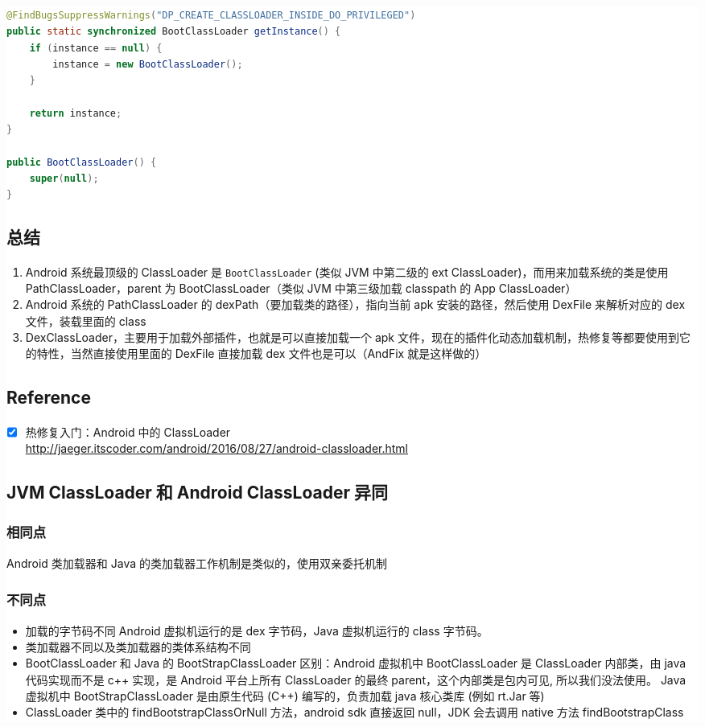 ```java
@FindBugsSuppressWarnings("DP_CREATE_CLASSLOADER_INSIDE_DO_PRIVILEGED")
public static synchronized BootClassLoader getInstance() {
    if (instance == null) {
        instance = new BootClassLoader();
    }

    return instance;
}

public BootClassLoader() {
    super(null);
}
```

## 总结

1. Android 系统最顶级的 ClassLoader 是 `BootClassLoader` (类似 JVM 中第二级的 ext ClassLoader)，而用来加载系统的类是使用 PathClassLoader，parent 为 BootClassLoader（类似 JVM 中第三级加载 classpath 的 App ClassLoader）
2. Android 系统的 PathClassLoader 的 dexPath（要加载类的路径），指向当前 apk 安装的路径，然后使用 DexFile 来解析对应的 dex 文件，装载里面的 class
3. DexClassLoader，主要用于加载外部插件，也就是可以直接加载一个 apk 文件，现在的插件化动态加载机制，热修复等都要使用到它的特性，当然直接使用里面的 DexFile 直接加载 dex 文件也是可以（AndFix 就是这样做的）

## Reference

- [x] 热修复入门：Android 中的 ClassLoader<br><http://jaeger.itscoder.com/android/2016/08/27/android-classloader.html>

## JVM ClassLoader 和 Android ClassLoader 异同

### 相同点

Android 类加载器和 Java 的类加载器工作机制是类似的，使用双亲委托机制

### 不同点

- 加载的字节码不同 Android 虚拟机运行的是 dex 字节码，Java 虚拟机运行的 class 字节码。
- 类加载器不同以及类加载器的类体系结构不同
- BootClassLoader 和 Java 的 BootStrapClassLoader 区别：Android 虚拟机中 BootClassLoader 是 ClassLoader 内部类，由 java 代码实现而不是 c++ 实现，是 Android 平台上所有 ClassLoader 的最终 parent，这个内部类是包内可见, 所以我们没法使用。 Java 虚拟机中 BootStrapClassLoader 是由原生代码 (C++) 编写的，负责加载 java 核心类库 (例如 rt.Jar 等)
- ClassLoader 类中的 findBootstrapClassOrNull 方法，android sdk 直接返回 null，JDK 会去调用 native 方法 findBootstrapClass
